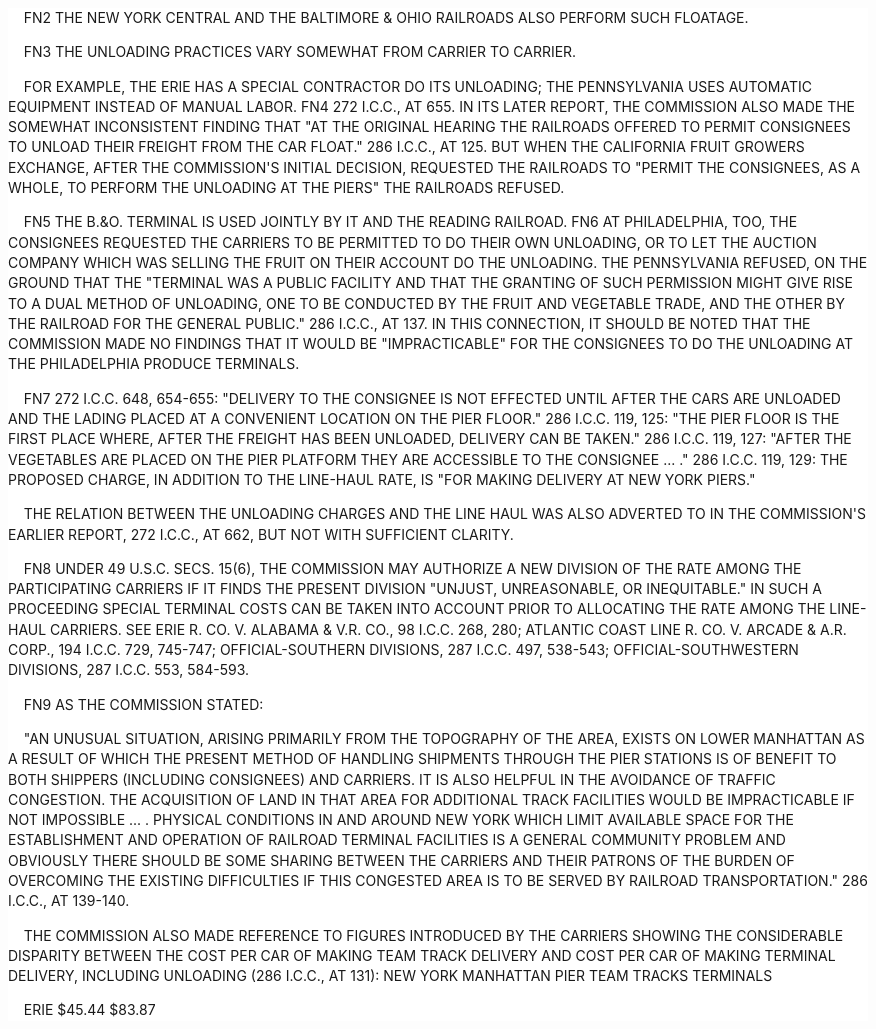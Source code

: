     FN2  THE NEW YORK CENTRAL AND THE BALTIMORE & OHIO RAILROADS ALSO PERFORM SUCH FLOATAGE.

    FN3  THE UNLOADING PRACTICES VARY SOMEWHAT FROM CARRIER TO CARRIER.

    FOR EXAMPLE, THE ERIE HAS A SPECIAL CONTRACTOR DO ITS UNLOADING; THE PENNSYLVANIA USES AUTOMATIC EQUIPMENT INSTEAD OF MANUAL LABOR.    FN4 272 I.C.C., AT 655.  IN ITS LATER REPORT, THE COMMISSION ALSO MADE THE SOMEWHAT INCONSISTENT FINDING THAT "AT THE ORIGINAL HEARING THE RAILROADS OFFERED TO PERMIT CONSIGNEES TO UNLOAD THEIR FREIGHT FROM THE CAR FLOAT."  286 I.C.C., AT 125.  BUT WHEN THE CALIFORNIA FRUIT GROWERS EXCHANGE, AFTER THE COMMISSION'S INITIAL DECISION, REQUESTED THE RAILROADS TO "PERMIT THE CONSIGNEES, AS A WHOLE, TO PERFORM THE UNLOADING AT THE PIERS" THE RAILROADS REFUSED.

    FN5  THE B.&O. TERMINAL IS USED JOINTLY BY IT AND THE READING RAILROAD.    FN6  AT PHILADELPHIA, TOO, THE CONSIGNEES REQUESTED THE CARRIERS TO BE PERMITTED TO DO THEIR OWN UNLOADING, OR TO LET THE AUCTION COMPANY WHICH WAS SELLING THE FRUIT ON THEIR ACCOUNT DO THE UNLOADING.  THE PENNSYLVANIA REFUSED, ON THE GROUND THAT THE "TERMINAL WAS A PUBLIC FACILITY AND THAT THE GRANTING OF SUCH PERMISSION MIGHT GIVE RISE TO A DUAL METHOD OF UNLOADING, ONE TO BE CONDUCTED BY THE FRUIT AND VEGETABLE TRADE, AND THE OTHER BY THE RAILROAD FOR THE GENERAL PUBLIC."  286 I.C.C., AT 137.  IN THIS CONNECTION, IT SHOULD BE NOTED THAT THE COMMISSION MADE NO FINDINGS THAT IT WOULD BE "IMPRACTICABLE" FOR THE CONSIGNEES TO DO THE UNLOADING AT THE PHILADELPHIA PRODUCE TERMINALS.

    FN7  272 I.C.C. 648, 654-655:  "DELIVERY TO THE CONSIGNEE IS NOT EFFECTED UNTIL AFTER THE CARS ARE UNLOADED AND THE LADING PLACED AT A CONVENIENT LOCATION ON THE PIER FLOOR."  286 I.C.C. 119, 125: "THE PIER FLOOR IS THE FIRST PLACE WHERE, AFTER THE FREIGHT HAS BEEN UNLOADED, DELIVERY CAN BE TAKEN."  286 I.C.C. 119, 127:  "AFTER THE VEGETABLES ARE PLACED ON THE PIER PLATFORM THEY ARE ACCESSIBLE TO THE CONSIGNEE ...  ."  286 I.C.C. 119, 129: THE PROPOSED CHARGE, IN ADDITION TO THE LINE-HAUL RATE, IS "FOR MAKING DELIVERY AT NEW YORK PIERS."

    THE RELATION BETWEEN THE UNLOADING CHARGES AND THE LINE HAUL WAS ALSO ADVERTED TO IN THE COMMISSION'S EARLIER REPORT, 272 I.C.C., AT 662, BUT NOT WITH SUFFICIENT CLARITY.

    FN8  UNDER 49 U.S.C. SECS. 15(6), THE COMMISSION MAY AUTHORIZE A NEW DIVISION OF THE RATE AMONG THE PARTICIPATING CARRIERS IF IT FINDS THE PRESENT DIVISION "UNJUST, UNREASONABLE, OR INEQUITABLE."  IN SUCH A PROCEEDING SPECIAL TERMINAL COSTS CAN BE TAKEN INTO ACCOUNT PRIOR TO ALLOCATING THE RATE AMONG THE LINE-HAUL CARRIERS.  SEE ERIE R. CO. V. ALABAMA & V.R. CO., 98 I.C.C. 268, 280; ATLANTIC COAST LINE R. CO. V. ARCADE & A.R. CORP., 194 I.C.C. 729, 745-747; OFFICIAL-SOUTHERN DIVISIONS, 287 I.C.C. 497, 538-543; OFFICIAL-SOUTHWESTERN DIVISIONS, 287 I.C.C. 553, 584-593.

    FN9  AS THE COMMISSION STATED:

    "AN UNUSUAL SITUATION, ARISING PRIMARILY FROM THE TOPOGRAPHY OF THE AREA, EXISTS ON LOWER MANHATTAN AS A RESULT OF WHICH THE PRESENT METHOD OF HANDLING SHIPMENTS THROUGH THE PIER STATIONS IS OF BENEFIT TO BOTH SHIPPERS (INCLUDING CONSIGNEES) AND CARRIERS.  IT IS ALSO HELPFUL IN THE AVOIDANCE OF TRAFFIC CONGESTION.  THE ACQUISITION OF LAND IN THAT AREA FOR ADDITIONAL TRACK FACILITIES WOULD BE IMPRACTICABLE IF NOT IMPOSSIBLE  ...  .  PHYSICAL CONDITIONS IN AND AROUND NEW YORK WHICH LIMIT AVAILABLE SPACE FOR THE ESTABLISHMENT AND OPERATION OF RAILROAD TERMINAL FACILITIES IS A GENERAL COMMUNITY PROBLEM AND OBVIOUSLY THERE SHOULD BE SOME SHARING BETWEEN THE CARRIERS AND THEIR PATRONS OF THE BURDEN OF OVERCOMING THE EXISTING DIFFICULTIES IF THIS CONGESTED AREA IS TO BE SERVED BY RAILROAD TRANSPORTATION."  286 I.C.C., AT 139-140.

    THE COMMISSION ALSO MADE REFERENCE TO FIGURES INTRODUCED BY THE CARRIERS SHOWING THE CONSIDERABLE DISPARITY BETWEEN THE COST PER CAR OF MAKING TEAM TRACK DELIVERY AND COST PER CAR OF MAKING TERMINAL DELIVERY, INCLUDING UNLOADING (286 I.C.C., AT 131): NEW YORK MANHATTAN       PIER TEAM TRACKS TERMINALS

    ERIE                  $45.44                  $83.87
